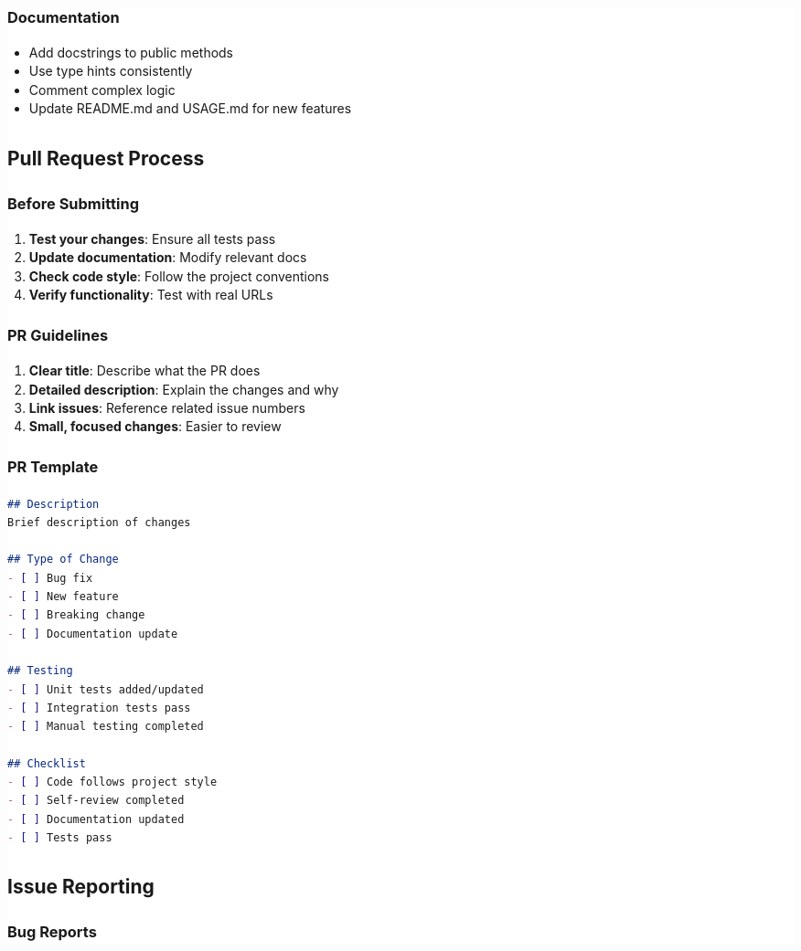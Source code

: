 ### Documentation

- Add docstrings to public methods
- Use type hints consistently
- Comment complex logic
- Update README.md and USAGE.md for new features

## Pull Request Process

### Before Submitting

1. **Test your changes**: Ensure all tests pass
2. **Update documentation**: Modify relevant docs
3. **Check code style**: Follow the project conventions
4. **Verify functionality**: Test with real URLs

### PR Guidelines

1. **Clear title**: Describe what the PR does
2. **Detailed description**: Explain the changes and why
3. **Link issues**: Reference related issue numbers
4. **Small, focused changes**: Easier to review

### PR Template

```markdown
## Description
Brief description of changes

## Type of Change
- [ ] Bug fix
- [ ] New feature
- [ ] Breaking change
- [ ] Documentation update

## Testing
- [ ] Unit tests added/updated
- [ ] Integration tests pass
- [ ] Manual testing completed

## Checklist
- [ ] Code follows project style
- [ ] Self-review completed
- [ ] Documentation updated
- [ ] Tests pass
```

## Issue Reporting

### Bug Reports
